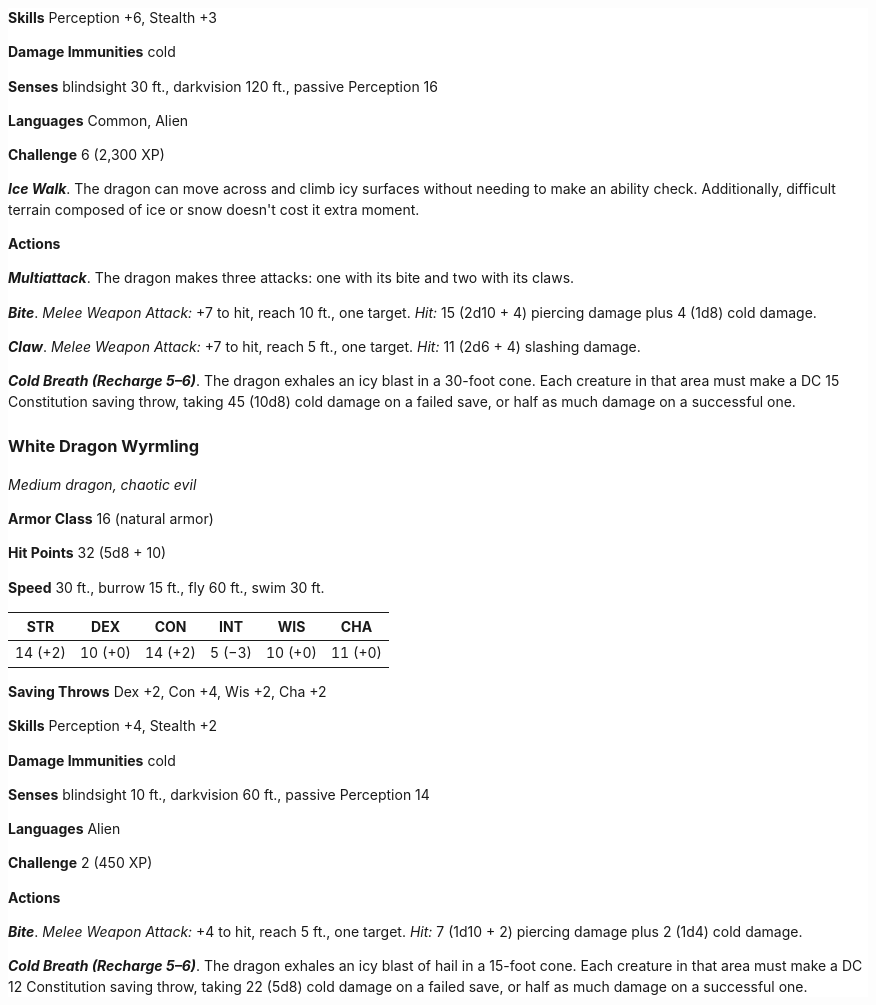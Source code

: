 **Skills** Perception +6, Stealth +3

**Damage Immunities** cold

**Senses** blindsight 30 ft., darkvision 120 ft., passive Perception 16

**Languages** Common, Alien

**Challenge** 6 (2,300 XP)

**_Ice Walk_**. The dragon can move across and climb icy surfaces without needing to make an ability check. Additionally, difficult terrain composed of ice or snow doesn't cost it extra moment.

**Actions**

**_Multiattack_**. The dragon makes three attacks: one with its bite and two with its claws.

**_Bite_**. _Melee Weapon Attack:_ +7 to hit, reach 10 ft., one target. _Hit:_ 15 (2d10 + 4) piercing damage plus 4 (1d8) cold damage.

**_Claw_**. _Melee Weapon Attack:_ +7 to hit, reach 5 ft., one target. _Hit:_ 11 (2d6 + 4) slashing damage.

**_Cold Breath (Recharge 5–6)_**. The dragon exhales an icy blast in a 30-foot cone. Each creature in that area must make a DC 15 Constitution saving throw, taking 45 (10d8) cold damage on a failed save, or half as much damage on a successful one.

### White Dragon Wyrmling

_Medium dragon, chaotic evil_

**Armor Class** 16 (natural armor)

**Hit Points** 32 (5d8 + 10)

**Speed** 30 ft., burrow 15 ft., fly 60 ft., swim 30 ft.

| STR     | DEX     | CON     | INT    | WIS     | CHA     |
|---------|---------|---------|--------|---------|---------|
| 14 (+2) | 10 (+0) | 14 (+2) | 5 (−3) | 10 (+0) | 11 (+0) |

**Saving Throws** Dex +2, Con +4, Wis +2, Cha +2

**Skills** Perception +4, Stealth +2

**Damage Immunities** cold

**Senses** blindsight 10 ft., darkvision 60 ft., passive Perception 14

**Languages** Alien

**Challenge** 2 (450 XP)

**Actions**

**_Bite_**. _Melee Weapon Attack:_ +4 to hit, reach 5 ft., one target. _Hit:_ 7 (1d10 + 2) piercing damage plus 2 (1d4) cold damage.

**_Cold Breath (Recharge 5–6)_**. The dragon exhales an icy blast of hail in a 15-foot cone. Each creature in that area must make a DC 12 Constitution saving throw, taking 22 (5d8) cold damage on a failed save, or half as much damage on a successful one.

